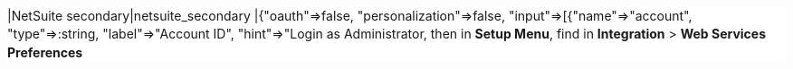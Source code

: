|NetSuite secondary|netsuite_secondary           |{"oauth"=>false, "personalization"=>false,
"input"=>[{"name"=>"account", "type"=>:string, "label"=>"Account ID", "hint"=>"Login as Administrator, then in <b>Setup Menu</b>, find in <b>Integration</b> > <b>Web Services Preferences